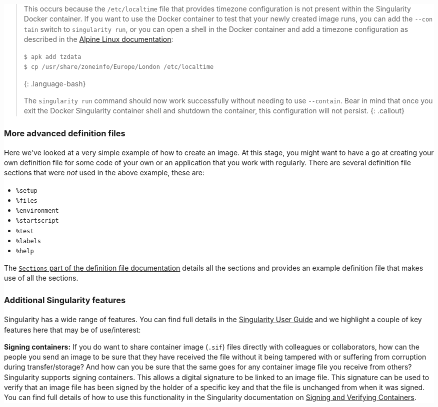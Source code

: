 > This occurs because the `/etc/localtime` file that provides timezone configuration is not present within the Singularity Docker container. If you want to use the Docker container to test that your newly created image runs, you can add the `--contain` switch to `singularity run`, or you can open a shell in the Docker container and add a timezone configuration as described in the [Alpine Linux documentation](https://wiki.alpinelinux.org/wiki/Setting_the_timezone):
>
> ~~~
> $ apk add tzdata
> $ cp /usr/share/zoneinfo/Europe/London /etc/localtime
> ~~~
> {: .language-bash}
> 
> The `singularity run` command should now work successfully without needing to use `--contain`. Bear in mind that once you exit the Docker Singularity container shell and shutdown the container, this configuration will not persist.
{: .callout}


### More advanced definition files

Here we've looked at a very simple example of how to create an image. At this stage, you might want to have a go at creating your own definition file for some code of your own or an application that you work with regularly. There are several definition file sections that were _not_ used in the above example, these are:

 - `%setup`
 - `%files`
 - `%environment`
 - `%startscript`
 - `%test`
 - `%labels`
 - `%help`

The [`Sections` part of the definition file documentation](https://apptainer.org/user-docs/3.7/definition_files.html#sections) details all the sections and provides an example definition file that makes use of all the sections.

### Additional Singularity features

Singularity has a wide range of features. You can find full details in the [Singularity User Guide](https://apptainer.org/user-docs/3.7/index.html) and we highlight a couple of key features here that may be of use/interest:

**Signing containers:** If you do want to share container image (`.sif`) files directly with colleagues or collaborators, how can the people you send an image to be sure that they have received the file without it being tampered with or suffering from corruption during transfer/storage? And how can you be sure that the same goes for any container image file you receive from others? Singularity supports signing containers. This allows a digital signature to be linked to an image file. This signature can be used to verify that an image file has been signed by the holder of a specific key and that the file is unchanged from when it was signed. You can find full details of how to use this functionality in the Singularity documentation on [Signing and Verifying Containers](https://apptainer.org/user-docs/3.7/signNverify.html).

